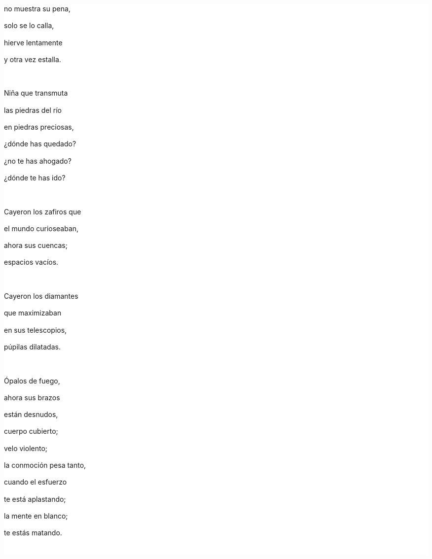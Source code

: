 no muestra su pena,

solo se lo calla,

hierve lentamente

y otra vez estalla.

&nbsp;

Niña que transmuta

las piedras del río

en piedras preciosas,

¿dónde has quedado?

¿no te has ahogado?

¿dónde te has ido?

&nbsp;

Cayeron los zafiros que

el mundo curioseaban,

ahora sus cuencas;

espacios vacíos.

&nbsp;

Cayeron los diamantes

que maximizaban

en sus telescopios,

púpilas dilatadas.

&nbsp;

Ópalos de fuego,

ahora sus brazos

están desnudos,

cuerpo cubierto;

velo violento;

la conmoción pesa tanto,

cuando el esfuerzo

te está aplastando;

la mente en blanco;

te estás matando.

&nbsp;

